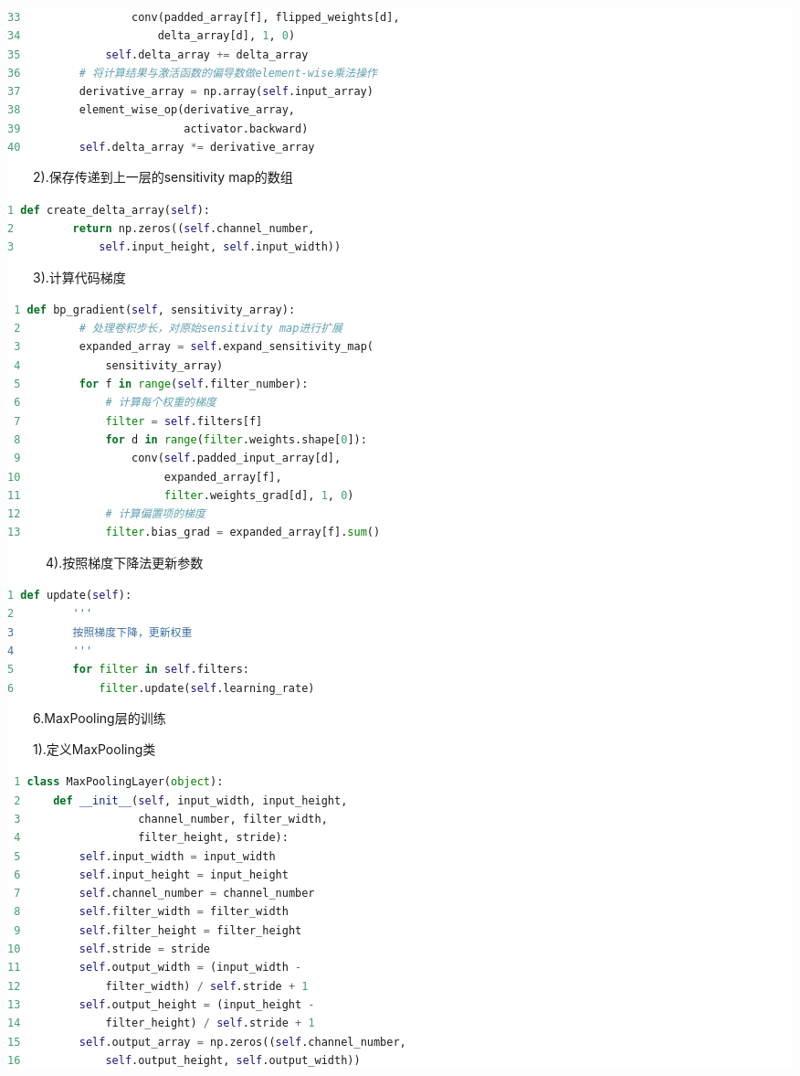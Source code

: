 ```python
33                 conv(padded_array[f], flipped_weights[d],
34                     delta_array[d], 1, 0)
35             self.delta_array += delta_array
36         # 将计算结果与激活函数的偏导数做element-wise乘法操作
37         derivative_array = np.array(self.input_array)
38         element_wise_op(derivative_array,
39                         activator.backward)
40         self.delta_array *= derivative_array
```

　　2).保存传递到上一层的sensitivity map的数组

```python
1 def create_delta_array(self):
2         return np.zeros((self.channel_number,
3             self.input_height, self.input_width))
```

　　3).计算代码梯度

```python
 1 def bp_gradient(self, sensitivity_array):
 2         # 处理卷积步长，对原始sensitivity map进行扩展
 3         expanded_array = self.expand_sensitivity_map(
 4             sensitivity_array)
 5         for f in range(self.filter_number):
 6             # 计算每个权重的梯度
 7             filter = self.filters[f]
 8             for d in range(filter.weights.shape[0]):
 9                 conv(self.padded_input_array[d],
10                      expanded_array[f],
11                      filter.weights_grad[d], 1, 0)
12             # 计算偏置项的梯度
13             filter.bias_grad = expanded_array[f].sum()
```

　　　4).按照梯度下降法更新参数

```python
1 def update(self):
2         '''
3         按照梯度下降，更新权重
4         '''
5         for filter in self.filters:
6             filter.update(self.learning_rate)
```

　　6.MaxPooling层的训练

　　1).定义MaxPooling类

```python
 1 class MaxPoolingLayer(object):
 2     def __init__(self, input_width, input_height,
 3                  channel_number, filter_width,
 4                  filter_height, stride):
 5         self.input_width = input_width
 6         self.input_height = input_height
 7         self.channel_number = channel_number
 8         self.filter_width = filter_width
 9         self.filter_height = filter_height
10         self.stride = stride
11         self.output_width = (input_width -
12             filter_width) / self.stride + 1
13         self.output_height = (input_height -
14             filter_height) / self.stride + 1
15         self.output_array = np.zeros((self.channel_number,
16             self.output_height, self.output_width))
```